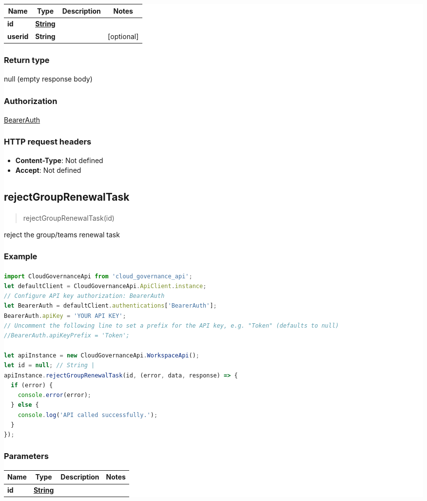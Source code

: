 
Name | Type | Description  | Notes
------------- | ------------- | ------------- | -------------
 **id** | [**String**](.md)|  | 
 **userid** | **String**|  | [optional] 

### Return type

null (empty response body)

### Authorization

[BearerAuth](../README.md#BearerAuth)

### HTTP request headers

- **Content-Type**: Not defined
- **Accept**: Not defined


## rejectGroupRenewalTask

> rejectGroupRenewalTask(id)

reject the group/teams renewal task

### Example

```javascript
import CloudGovernanceApi from 'cloud_governance_api';
let defaultClient = CloudGovernanceApi.ApiClient.instance;
// Configure API key authorization: BearerAuth
let BearerAuth = defaultClient.authentications['BearerAuth'];
BearerAuth.apiKey = 'YOUR API KEY';
// Uncomment the following line to set a prefix for the API key, e.g. "Token" (defaults to null)
//BearerAuth.apiKeyPrefix = 'Token';

let apiInstance = new CloudGovernanceApi.WorkspaceApi();
let id = null; // String | 
apiInstance.rejectGroupRenewalTask(id, (error, data, response) => {
  if (error) {
    console.error(error);
  } else {
    console.log('API called successfully.');
  }
});
```

### Parameters


Name | Type | Description  | Notes
------------- | ------------- | ------------- | -------------
 **id** | [**String**](.md)|  | 
